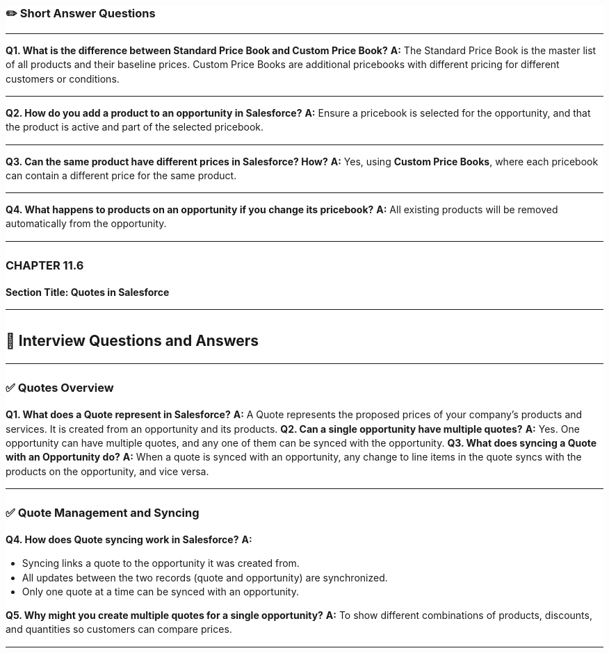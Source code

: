 ### ✏️ **Short Answer Questions**

* * *
**Q1. What is the difference between Standard Price Book and Custom Price Book?**
**A:** The Standard Price Book is the master list of all products and their baseline prices. Custom Price Books are additional pricebooks with different pricing for different customers or conditions.
* * *
**Q2. How do you add a product to an opportunity in Salesforce?**
**A:** Ensure a pricebook is selected for the opportunity, and that the product is active and part of the selected pricebook.
* * *
**Q3. Can the same product have different prices in Salesforce? How?**
**A:** Yes, using **Custom Price Books**, where each pricebook can contain a different price for the same product.
* * *
**Q4. What happens to products on an opportunity if you change its pricebook?**
**A:** All existing products will be removed automatically from the opportunity.
* * *

### CHAPTER 11.6

**Section Title: Quotes in Salesforce**
* * *

## 🔹 **Interview Questions and Answers**

* * *

### ✅ **Quotes Overview**

**Q1. What does a Quote represent in Salesforce?**
**A:** A Quote represents the proposed prices of your company’s products and services. It is created from an opportunity and its products.
**Q2. Can a single opportunity have multiple quotes?**
**A:** Yes. One opportunity can have multiple quotes, and any one of them can be synced with the opportunity.
**Q3. What does syncing a Quote with an Opportunity do?**
**A:** When a quote is synced with an opportunity, any change to line items in the quote syncs with the products on the opportunity, and vice versa.
* * *

### ✅ **Quote Management and Syncing**

**Q4. How does Quote syncing work in Salesforce?**
**A:**

* Syncing links a quote to the opportunity it was created from.
* All updates between the two records (quote and opportunity) are synchronized.
* Only one quote at a time can be synced with an opportunity.

**Q5. Why might you create multiple quotes for a single opportunity?**
**A:** To show different combinations of products, discounts, and quantities so customers can compare prices.
* * *
